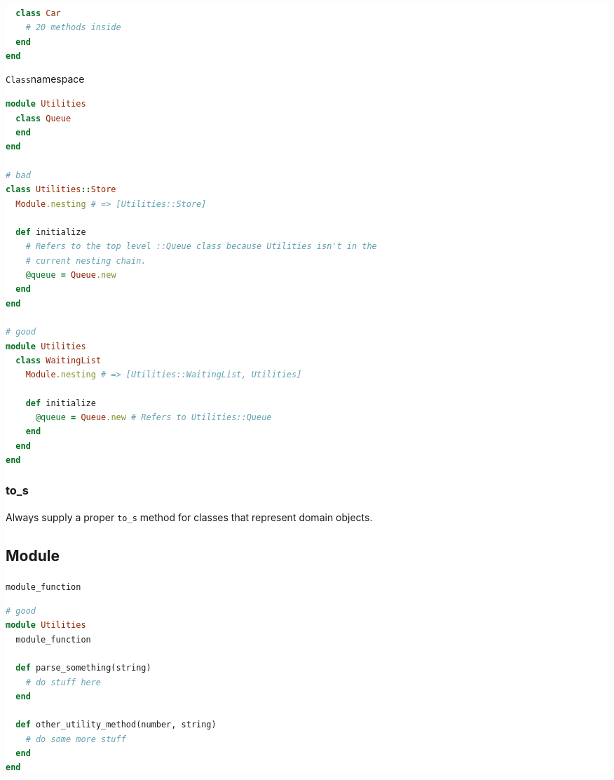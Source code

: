 ```ruby
  class Car
    # 20 methods inside
  end
end
```

`Class`namespace

```ruby
module Utilities
  class Queue
  end
end

# bad
class Utilities::Store
  Module.nesting # => [Utilities::Store]

  def initialize
    # Refers to the top level ::Queue class because Utilities isn't in the
    # current nesting chain.
    @queue = Queue.new
  end
end

# good
module Utilities
  class WaitingList
    Module.nesting # => [Utilities::WaitingList, Utilities]

    def initialize
      @queue = Queue.new # Refers to Utilities::Queue
    end
  end
end
```

### to_s

Always supply a proper `to_s` method for classes that represent domain objects.

## Module

`module_function`

```ruby
# good
module Utilities
  module_function

  def parse_something(string)
    # do stuff here
  end

  def other_utility_method(number, string)
    # do some more stuff
  end
end
```
